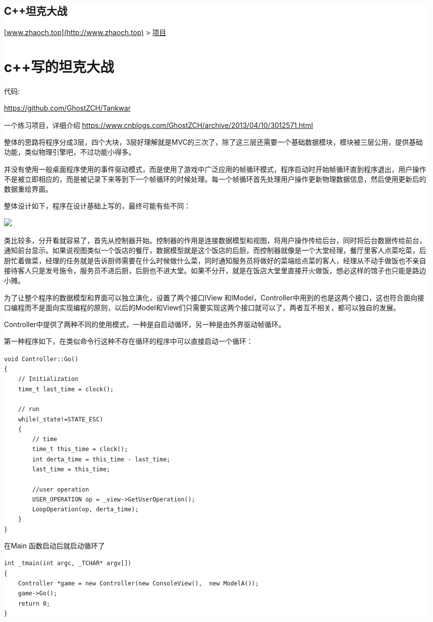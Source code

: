 ## C++坦克大战

[www.zhaoch.top](http://www.zhaoch.top) > [项目](http://www.zhaoch.top/项目)

# c++写的坦克大战

代码:

https://github.com/GhostZCH/Tankwar

一个练习项目，详细介绍
https://www.cnblogs.com/GhostZCH/archive/2013/04/10/3012571.html


整体的思路将程序分成3层，四个大块，3层好理解就是MVC的三次了，除了这三层还需要一个基础数据模块，模块被三层公用，提供基础功能，类似物理引擎吧，不过功能小得多。

并没有使用一般桌面程序使用的事件驱动模式，而是使用了游戏中广泛应用的帧循环模式，程序启动时开始帧循环直到程序退出，用户操作不是被立即相应的，而是被记录下来等到下一个帧循环的时候处理。每一个帧循环首先处理用户操作更新物理数据信息，然后使用更新后的数据重绘界面。


整体设计如下，程序在设计基础上写的，最终可能有些不同：

![](https://images0.cnblogs.com/blog/320730/201304/10154736-f4ffd06fcd24430b8e3893aee0be28a6.jpg)

类比较多，分开看就容易了，首先从控制器开始。控制器的作用是连接数据模型和视图，将用户操作传给后台，同时将后台数据传给前台，通知前台显示。如果说视图类似一个饭店的餐厅，数据模型就是这个饭店的后厨，而控制器就像是一个大堂经理，餐厅里客人点菜吃菜，后厨忙着做菜，经理的任务就是告诉厨师需要在什么时候做什么菜，同时通知服务员将做好的菜端给点菜的客人，经理从不动手做饭也不亲自接待客人只是发号施令，服务员不进后厨，后厨也不进大堂。如果不分开，就是在饭店大堂里直接开火做饭，想必这样的馆子也只能是路边小摊。

为了让整个程序的数据模型和界面可以独立演化，设置了两个接口IView 和IModel，Controller中用到的也是这两个接口，这也符合面向接口编程而不是面向实现编程的原则，以后的Model和View们只需要实现这两个接口就可以了，两者互不相关，都可以独自的发展。

Controller中提供了两种不同的使用模式，一种是自启动循环，另一种是由外界驱动帧循环。

第一种程序如下，在类似命令行这种不存在循环的程序中可以直接启动一个循环：

    void Controller::Go()
    {
        // Initialization
        time_t last_time = clock();
    
        // run
        while(_state!=STATE_ESC)
        {
            // time
            time_t this_time = clock();
            int derta_time = this_time - last_time;
            last_time = this_time;
    
            //user operation
            USER_OPERATION op = _view->GetUserOperation();
            LoopOperation(op, derta_time);
        }
    }

在Main 函数启动后就启动循环了

    int _tmain(int argc, _TCHAR* argv[])
    {
        Controller *game = new Controller(new ConsoleView(),  new ModelA());
        game->Go();
        return 0;
    }
 